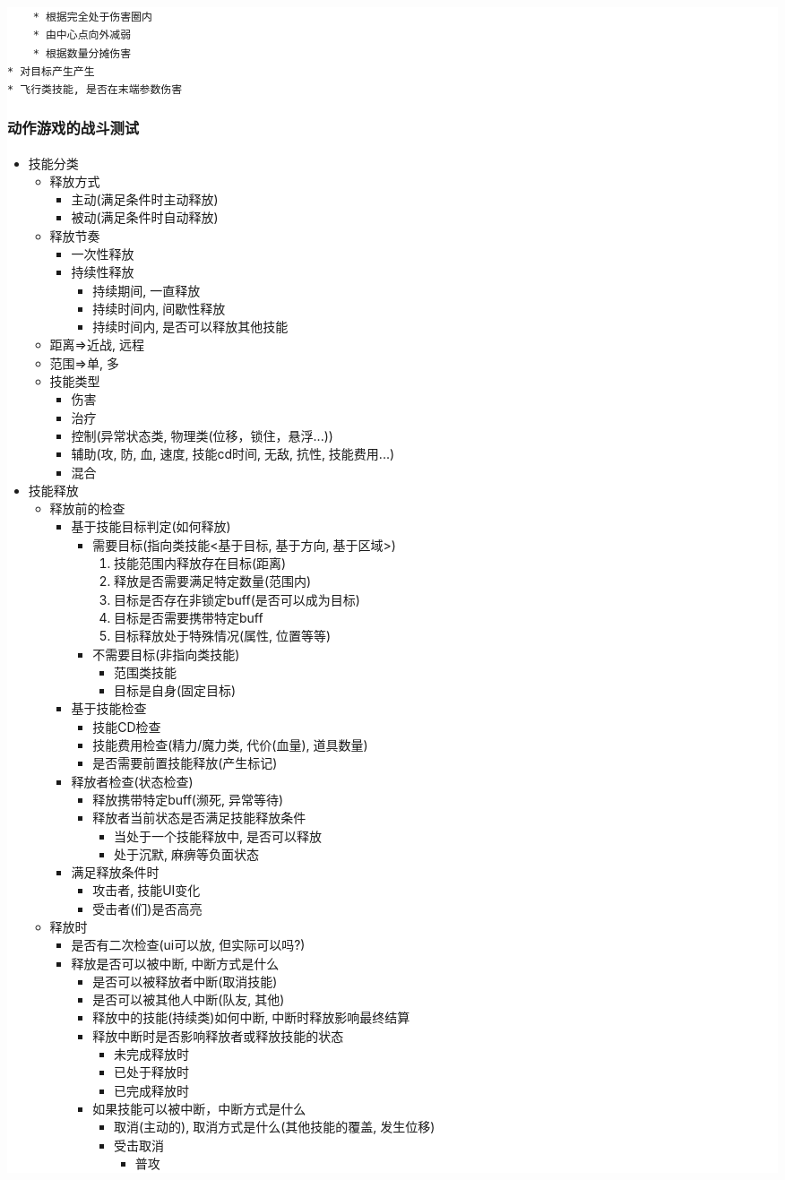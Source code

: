 		* 根据完全处于伤害圈内
		* 由中心点向外减弱
		* 根据数量分摊伤害
	* 对目标产生产生
	* 飞行类技能, 是否在末端参数伤害

### 动作游戏的战斗测试
* 技能分类
	* 释放方式
		* 主动(满足条件时主动释放)
		* 被动(满足条件时自动释放)
	* 释放节奏
		* 一次性释放
		* 持续性释放
			* 持续期间, 一直释放
			* 持续时间内, 间歇性释放
			* 持续时间内, 是否可以释放其他技能
	* 距离=>近战, 远程
	* 范围=>单, 多
	* 技能类型
		* 伤害
		* 治疗
		* 控制(异常状态类, 物理类(位移，锁住，悬浮...))
		* 辅助(攻, 防, 血, 速度, 技能cd时间, 无敌, 抗性, 技能费用...)
		* 混合
* 技能释放
	* 释放前的检查
		* 基于技能目标判定(如何释放)
			* 需要目标(指向类技能<基于目标, 基于方向, 基于区域>)
				1. 技能范围内释放存在目标(距离)
				2. 释放是否需要满足特定数量(范围内)
				3. 目标是否存在非锁定buff(是否可以成为目标)
				4. 目标是否需要携带特定buff
				5. 目标释放处于特殊情况(属性, 位置等等)
			* 不需要目标(非指向类技能)
				* 范围类技能
				* 目标是自身(固定目标)
		* 基于技能检查
			* 技能CD检查
			* 技能费用检查(精力/魔力类, 代价(血量), 道具数量)
			* 是否需要前置技能释放(产生标记)
		* 释放者检查(状态检查)
			* 释放携带特定buff(濒死, 异常等待)
			* 释放者当前状态是否满足技能释放条件
				* 当处于一个技能释放中, 是否可以释放
				* 处于沉默, 麻痹等负面状态
		* 满足释放条件时
			* 攻击者, 技能UI变化
			* 受击者(们)是否高亮
	* 释放时
		* 是否有二次检查(ui可以放, 但实际可以吗?)
		* 释放是否可以被中断, 中断方式是什么
			* 是否可以被释放者中断(取消技能)
			* 是否可以被其他人中断(队友, 其他)
			* 释放中的技能(持续类)如何中断, 中断时释放影响最终结算
			* 释放中断时是否影响释放者或释放技能的状态
				* 未完成释放时
				* 已处于释放时
				* 已完成释放时
			* 如果技能可以被中断，中断方式是什么
				* 取消(主动的), 取消方式是什么(其他技能的覆盖, 发生位移)
				* 受击取消
					* 普攻